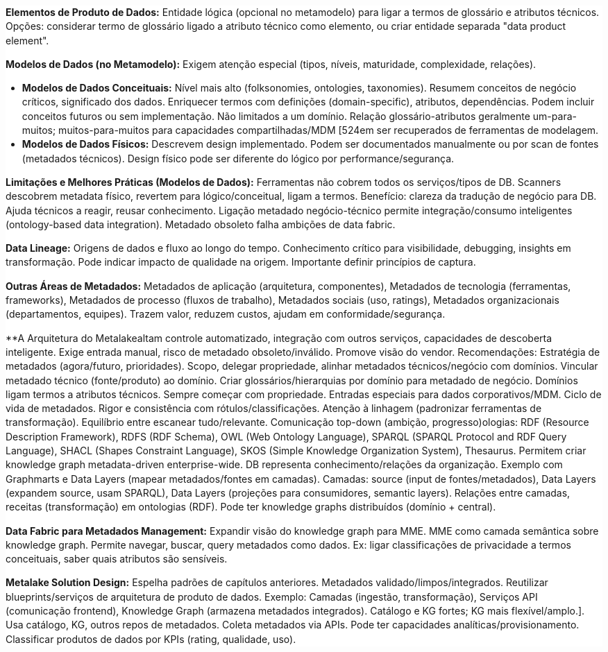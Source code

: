 **Elementos de Produto de Dados:** Entidade lógica (opcional no metamodelo) para ligar a termos de glossário e atributos técnicos. Opções: considerar termo de glossário ligado a atributo técnico como elemento, ou criar entidade separada "data product element".

**Modelos de Dados (no Metamodelo):** Exigem atenção especial (tipos, níveis, maturidade, complexidade, relações).

- **Modelos de Dados Conceituais:** Nível mais alto (folksonomies, ontologies, taxonomies). Resumem conceitos de negócio críticos, significado dos dados. Enriquecer termos com definições (domain-specific), atributos, dependências. Podem incluir conceitos futuros ou sem implementação. Não limitados a um domínio. Relação glossário-atributos geralmente um-para-muitos; muitos-para-muitos para capacidades compartilhadas/MDM [524em ser recuperados de ferramentas de modelagem.
- **Modelos de Dados Físicos:** Descrevem design implementado. Podem ser documentados manualmente ou por scan de fontes (metadados técnicos). Design físico pode ser diferente do lógico por performance/segurança.

**Limitações e Melhores Práticas (Modelos de Dados):** Ferramentas não cobrem todos os serviços/tipos de DB. Scanners descobrem metadata físico, revertem para lógico/conceitual, ligam a termos. Benefício: clareza da tradução de negócio para DB. Ajuda técnicos a reagir, reusar conhecimento. Ligação metadado negócio-técnico permite integração/consumo inteligentes (ontology-based data integration). Metadado obsoleto falha ambições de data fabric.

**Data Lineage:** Origens de dados e fluxo ao longo do tempo. Conhecimento crítico para visibilidade, debugging, insights em transformação. Pode indicar impacto de qualidade na origem. Importante definir princípios de captura.

**Outras Áreas de Metadados:** Metadados de aplicação (arquitetura, componentes), Metadados de tecnologia (ferramentas, frameworks), Metadados de processo (fluxos de trabalho), Metadados sociais (uso, ratings), Metadados organizacionais (departamentos, equipes). Trazem valor, reduzem custos, ajudam em conformidade/segurança.

**A Arquitetura do Metalakealtam controle automatizado, integração com outros serviços, capacidades de descoberta inteligente. Exige entrada manual, risco de metadado obsoleto/inválido. Promove visão do vendor. Recomendações: Estratégia de metadados (agora/futuro, prioridades). Scopo, delegar propriedade, alinhar metadados técnicos/negócio com domínios. Vincular metadado técnico (fonte/produto) ao domínio. Criar glossários/hierarquias por domínio para metadado de negócio. Domínios ligam termos a atributos técnicos. Sempre começar com propriedade. Entradas especiais para dados corporativos/MDM. Ciclo de vida de metadados. Rigor e consistência com rótulos/classificações. Atenção à linhagem (padronizar ferramentas de transformação). Equilíbrio entre escanear tudo/relevante. Comunicação top-down (ambição, progresso)ologias: RDF (Resource Description Framework), RDFS (RDF Schema), OWL (Web Ontology Language), SPARQL (SPARQL Protocol and RDF Query Language), SHACL (Shapes Constraint Language), SKOS (Simple Knowledge Organization System), Thesaurus. Permitem criar knowledge graph metadata-driven enterprise-wide. DB representa conhecimento/relações da organização. Exemplo com Graphmarts e Data Layers (mapear metadados/fontes em camadas). Camadas: source (input de fontes/metadados), Data Layers (expandem source, usam SPARQL), Data Layers (projeções para consumidores, semantic layers). Relações entre camadas, receitas (transformação) em ontologias (RDF). Pode ter knowledge graphs distribuídos (domínio + central).

**Data Fabric para Metadados Management:** Expandir visão do knowledge graph para MME. MME como camada semântica sobre knowledge graph. Permite navegar, buscar, query metadados como dados. Ex: ligar classificações de privacidade a termos conceituais, saber quais atributos são sensíveis.

**Metalake Solution Design:** Espelha padrões de capítulos anteriores. Metadados validado/limpos/integrados. Reutilizar blueprints/serviços de arquitetura de produto de dados. Exemplo: Camadas (ingestão, transformação), Serviços API (comunicação frontend), Knowledge Graph (armazena metadados integrados). Catálogo e KG fortes; KG mais flexível/amplo.]. Usa catálogo, KG, outros repos de metadados. Coleta metadados via APIs. Pode ter capacidades analíticas/provisionamento. Classificar produtos de dados por KPIs (rating, qualidade, uso).
